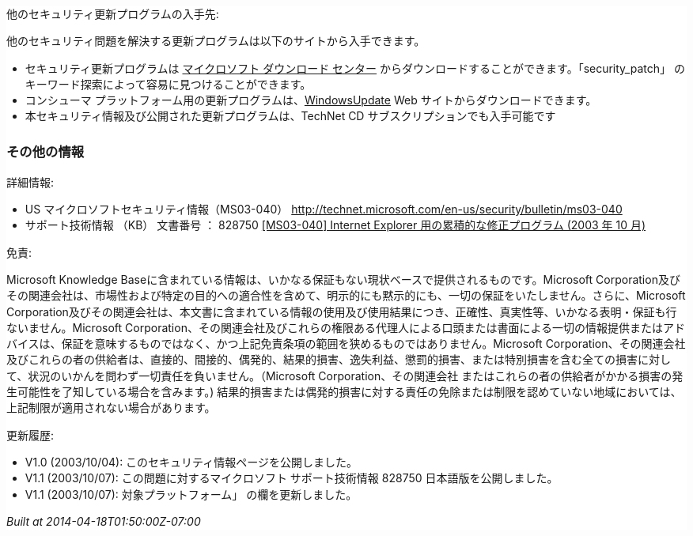 他のセキュリティ更新プログラムの入手先:

他のセキュリティ問題を解決する更新プログラムは以下のサイトから入手できます。

-   セキュリティ更新プログラムは [マイクロソフト ダウンロード センター](http://go.microsoft.com/fwlink/?linkid=21129) からダウンロードすることができます。「security\_patch」 のキーワード探索によって容易に見つけることができます。
-   コンシューマ プラットフォーム用の更新プログラムは、[WindowsUpdate](http://windowsupdate.microsoft.com/) Web サイトからダウンロードできます。
-   本セキュリティ情報及び公開された更新プログラムは、TechNet CD サブスクリプションでも入手可能です

### その他の情報

詳細情報:

-   US マイクロソフトセキュリティ情報（MS03-040）
    <http://technet.microsoft.com/en-us/security/bulletin/ms03-040>
-   サポート技術情報 （KB） 文書番号 ： 828750
    [\[MS03-040\] Internet Explorer 用の累積的な修正プログラム (2003 年 10 月)](http://support.microsoft.com/kb/828750)

免責:

Microsoft Knowledge Baseに含まれている情報は、いかなる保証もない現状ベースで提供されるものです。Microsoft Corporation及びその関連会社は、市場性および特定の目的への適合性を含めて、明示的にも黙示的にも、一切の保証をいたしません。さらに、Microsoft Corporation及びその関連会社は、本文書に含まれている情報の使用及び使用結果につき、正確性、真実性等、いかなる表明・保証も行ないません。Microsoft Corporation、その関連会社及びこれらの権限ある代理人による口頭または書面による一切の情報提供またはアドバイスは、保証を意味するものではなく、かつ上記免責条項の範囲を狭めるものではありません。Microsoft Corporation、その関連会社 及びこれらの者の供給者は、直接的、間接的、偶発的、結果的損害、逸失利益、懲罰的損害、または特別損害を含む全ての損害に対して、状況のいかんを問わず一切責任を負いません。（Microsoft Corporation、その関連会社 またはこれらの者の供給者がかかる損害の発生可能性を了知している場合を含みます。) 結果的損害または偶発的損害に対する責任の免除または制限を認めていない地域においては、上記制限が適用されない場合があります。

更新履歴:

-   V1.0 (2003/10/04): このセキュリティ情報ページを公開しました。
-   V1.1 (2003/10/07): この問題に対するマイクロソフト サポート技術情報 828750 日本語版を公開しました。
-   V1.1 (2003/10/07): 対象プラットフォーム」 の欄を更新しました。

*Built at 2014-04-18T01:50:00Z-07:00*
